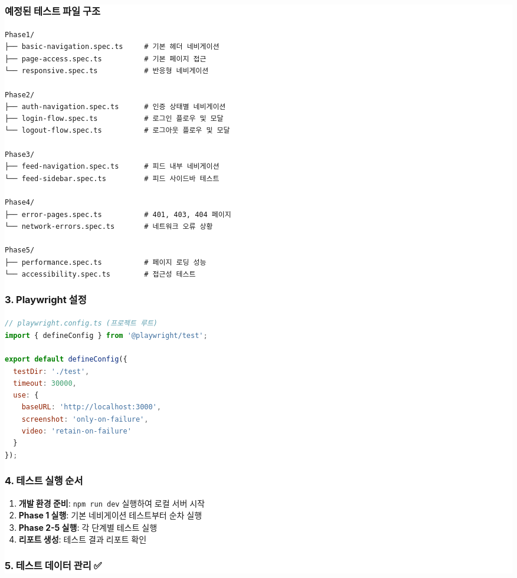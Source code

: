 ### 예정된 테스트 파일 구조

```
Phase1/
├── basic-navigation.spec.ts     # 기본 헤더 네비게이션
├── page-access.spec.ts          # 기본 페이지 접근
└── responsive.spec.ts           # 반응형 네비게이션

Phase2/
├── auth-navigation.spec.ts      # 인증 상태별 네비게이션
├── login-flow.spec.ts           # 로그인 플로우 및 모달
└── logout-flow.spec.ts          # 로그아웃 플로우 및 모달

Phase3/
├── feed-navigation.spec.ts      # 피드 내부 네비게이션
└── feed-sidebar.spec.ts         # 피드 사이드바 테스트

Phase4/
├── error-pages.spec.ts          # 401, 403, 404 페이지
└── network-errors.spec.ts       # 네트워크 오류 상황

Phase5/
├── performance.spec.ts          # 페이지 로딩 성능
└── accessibility.spec.ts        # 접근성 테스트
```

### 3. Playwright 설정

```javascript
// playwright.config.ts (프로젝트 루트)
import { defineConfig } from '@playwright/test';

export default defineConfig({
  testDir: './test',
  timeout: 30000,
  use: {
    baseURL: 'http://localhost:3000',
    screenshot: 'only-on-failure',
    video: 'retain-on-failure'
  }
});
```

### 4. 테스트 실행 순서

1. **개발 환경 준비**: `npm run dev` 실행하여 로컬 서버 시작
2. **Phase 1 실행**: 기본 네비게이션 테스트부터 순차 실행
3. **Phase 2-5 실행**: 각 단계별 테스트 실행
4. **리포트 생성**: 테스트 결과 리포트 확인

### 5. 테스트 데이터 관리 ✅

